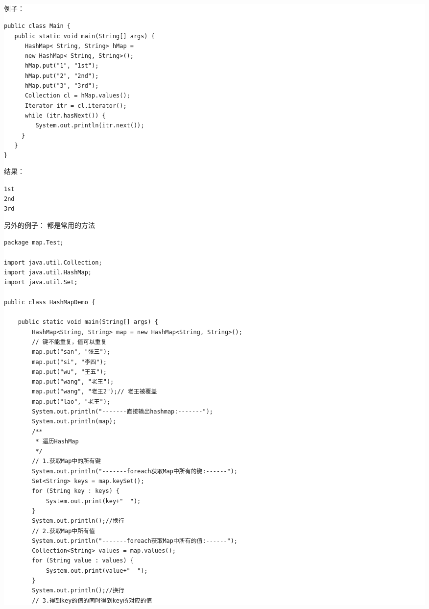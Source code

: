 
例子：
```
public class Main {
   public static void main(String[] args) {
      HashMap< String, String> hMap = 
      new HashMap< String, String>();
      hMap.put("1", "1st");
      hMap.put("2", "2nd");
      hMap.put("3", "3rd");
      Collection cl = hMap.values();
      Iterator itr = cl.iterator();
      while (itr.hasNext()) {
         System.out.println(itr.next());
     }
   }
}
```
结果：

    1st
    2nd
    3rd


另外的例子：
都是常用的方法

```
package map.Test;
 
import java.util.Collection;
import java.util.HashMap;
import java.util.Set;
 
public class HashMapDemo {
 
    public static void main(String[] args) {
        HashMap<String, String> map = new HashMap<String, String>();
        // 键不能重复，值可以重复
        map.put("san", "张三");
        map.put("si", "李四");
        map.put("wu", "王五");
        map.put("wang", "老王");
        map.put("wang", "老王2");// 老王被覆盖
        map.put("lao", "老王");
        System.out.println("-------直接输出hashmap:-------");
        System.out.println(map);
        /**
         * 遍历HashMap
         */
        // 1.获取Map中的所有键
        System.out.println("-------foreach获取Map中所有的键:------");
        Set<String> keys = map.keySet();
        for (String key : keys) {
            System.out.print(key+"  ");
        }
        System.out.println();//换行
        // 2.获取Map中所有值
        System.out.println("-------foreach获取Map中所有的值:------");
        Collection<String> values = map.values();
        for (String value : values) {
            System.out.print(value+"  ");
        }
        System.out.println();//换行
        // 3.得到key的值的同时得到key所对应的值
```